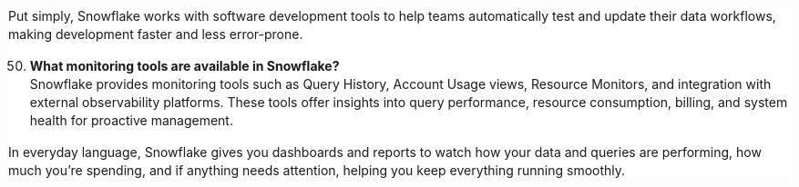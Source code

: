 Put simply, Snowflake works with software development tools to help teams automatically test and update their data workflows, making development faster and less error-prone.

50. **What monitoring tools are available in Snowflake?**  
Snowflake provides monitoring tools such as Query History, Account Usage views, Resource Monitors, and integration with external observability platforms. These tools offer insights into query performance, resource consumption, billing, and system health for proactive management.

In everyday language, Snowflake gives you dashboards and reports to watch how your data and queries are performing, how much you’re spending, and if anything needs attention, helping you keep everything running smoothly.
